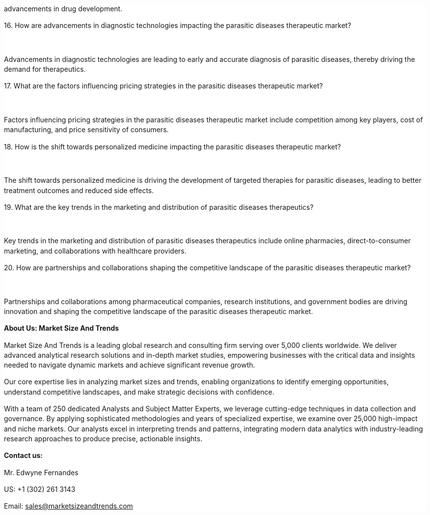 advancements in drug development.</p>16. How are advancements in diagnostic technologies impacting the parasitic diseases therapeutic market? <p>&nbsp;</p><p>Advancements in diagnostic technologies are leading to early and accurate diagnosis of parasitic diseases, thereby driving the demand for therapeutics.</p>17. What are the factors influencing pricing strategies in the parasitic diseases therapeutic market? <p>&nbsp;</p><p>Factors influencing pricing strategies in the parasitic diseases therapeutic market include competition among key players, cost of manufacturing, and price sensitivity of consumers.</p>18. How is the shift towards personalized medicine impacting the parasitic diseases therapeutic market? <p>&nbsp;</p><p>The shift towards personalized medicine is driving the development of targeted therapies for parasitic diseases, leading to better treatment outcomes and reduced side effects.</p>19. What are the key trends in the marketing and distribution of parasitic diseases therapeutics? <p>&nbsp;</p><p>Key trends in the marketing and distribution of parasitic diseases therapeutics include online pharmacies, direct-to-consumer marketing, and collaborations with healthcare providers.</p>20. How are partnerships and collaborations shaping the competitive landscape of the parasitic diseases therapeutic market? <p>&nbsp;</p><p>Partnerships and collaborations among pharmaceutical companies, research institutions, and government bodies are driving innovation and shaping the competitive landscape of the parasitic diseases therapeutic market.</p></p><p><strong>About Us:&nbsp;Market Size And Trends</strong></p><p>Market Size And Trends&nbsp;is a leading global research and consulting firm serving over 5,000 clients worldwide. We deliver advanced analytical research solutions and in-depth market studies, empowering businesses with the critical data and insights needed to navigate dynamic markets and achieve significant revenue growth.</p><p>Our core expertise lies in analyzing market sizes and trends, enabling organizations to identify emerging opportunities, understand competitive landscapes, and make strategic decisions with confidence.</p><p>With a team of 250 dedicated Analysts and Subject Matter Experts, we leverage cutting-edge techniques in data collection and governance. By applying sophisticated methodologies and years of specialized expertise, we examine over 25,000 high-impact and niche markets. Our analysts excel in interpreting trends and patterns, integrating modern data analytics with industry-leading research approaches to produce precise, actionable insights.</p><p><strong>Contact us:</strong></p><p>Mr. Edwyne Fernandes</p><p>US: +1 (302) 261 3143</p><p>Email: <a href="mailto:sales@marketsizeandtrends.com">sales@marketsizeandtrends.com</a>&nbsp;</p>
